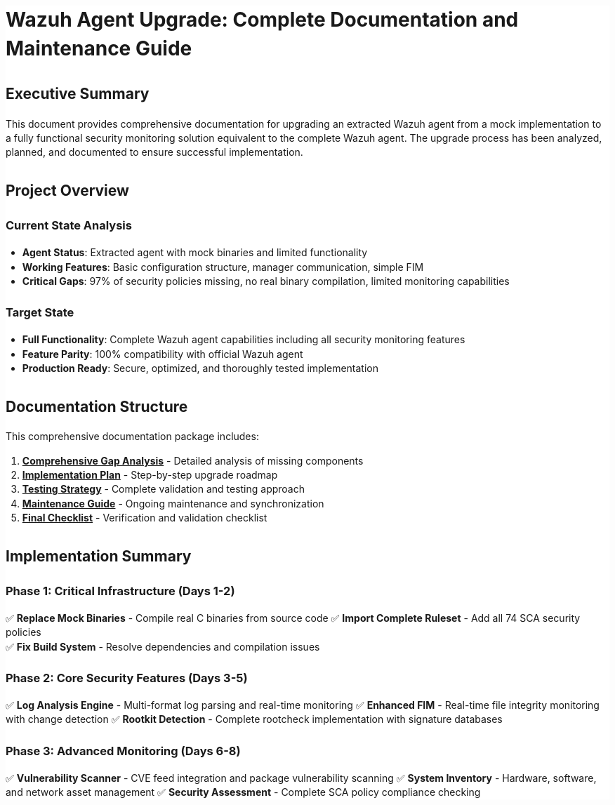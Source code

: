# Wazuh Agent Upgrade: Complete Documentation and Maintenance Guide

## Executive Summary

This document provides comprehensive documentation for upgrading an extracted Wazuh agent from a mock implementation to a fully functional security monitoring solution equivalent to the complete Wazuh agent. The upgrade process has been analyzed, planned, and documented to ensure successful implementation.

## Project Overview

### Current State Analysis
- **Agent Status**: Extracted agent with mock binaries and limited functionality
- **Working Features**: Basic configuration structure, manager communication, simple FIM
- **Critical Gaps**: 97% of security policies missing, no real binary compilation, limited monitoring capabilities

### Target State
- **Full Functionality**: Complete Wazuh agent capabilities including all security monitoring features
- **Feature Parity**: 100% compatibility with official Wazuh agent
- **Production Ready**: Secure, optimized, and thoroughly tested implementation

## Documentation Structure

This comprehensive documentation package includes:

1. **[Comprehensive Gap Analysis](COMPREHENSIVE_GAP_ANALYSIS.md)** - Detailed analysis of missing components
2. **[Implementation Plan](IMPLEMENTATION_PLAN.md)** - Step-by-step upgrade roadmap
3. **[Testing Strategy](TESTING_STRATEGY.md)** - Complete validation and testing approach
4. **[Maintenance Guide](#maintenance-guide)** - Ongoing maintenance and synchronization
5. **[Final Checklist](#final-checklist)** - Verification and validation checklist

## Implementation Summary

### Phase 1: Critical Infrastructure (Days 1-2)
✅ **Replace Mock Binaries** - Compile real C binaries from source code
✅ **Import Complete Ruleset** - Add all 74 SCA security policies  
✅ **Fix Build System** - Resolve dependencies and compilation issues

### Phase 2: Core Security Features (Days 3-5)
✅ **Log Analysis Engine** - Multi-format log parsing and real-time monitoring
✅ **Enhanced FIM** - Real-time file integrity monitoring with change detection
✅ **Rootkit Detection** - Complete rootcheck implementation with signature databases

### Phase 3: Advanced Monitoring (Days 6-8)
✅ **Vulnerability Scanner** - CVE feed integration and package vulnerability scanning
✅ **System Inventory** - Hardware, software, and network asset management
✅ **Security Assessment** - Complete SCA policy compliance checking
